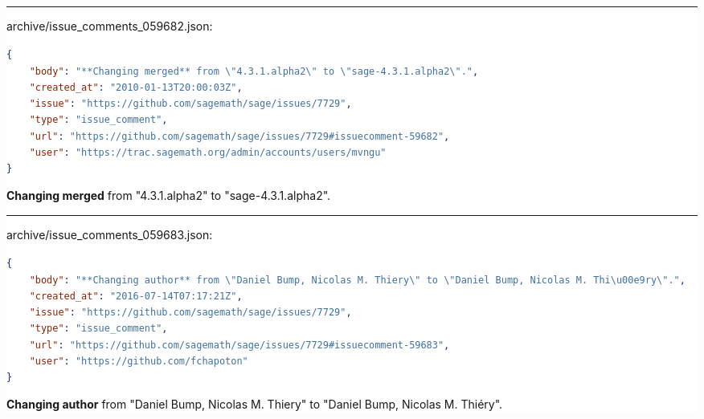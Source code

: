 

---

archive/issue_comments_059682.json:
```json
{
    "body": "**Changing merged** from \"4.3.1.alpha2\" to \"sage-4.3.1.alpha2\".",
    "created_at": "2010-01-13T20:00:03Z",
    "issue": "https://github.com/sagemath/sage/issues/7729",
    "type": "issue_comment",
    "url": "https://github.com/sagemath/sage/issues/7729#issuecomment-59682",
    "user": "https://trac.sagemath.org/admin/accounts/users/mvngu"
}
```

**Changing merged** from "4.3.1.alpha2" to "sage-4.3.1.alpha2".



---

archive/issue_comments_059683.json:
```json
{
    "body": "**Changing author** from \"Daniel Bump, Nicolas M. Thiery\" to \"Daniel Bump, Nicolas M. Thi\u00e9ry\".",
    "created_at": "2016-07-14T07:17:21Z",
    "issue": "https://github.com/sagemath/sage/issues/7729",
    "type": "issue_comment",
    "url": "https://github.com/sagemath/sage/issues/7729#issuecomment-59683",
    "user": "https://github.com/fchapoton"
}
```

**Changing author** from "Daniel Bump, Nicolas M. Thiery" to "Daniel Bump, Nicolas M. Thiéry".
